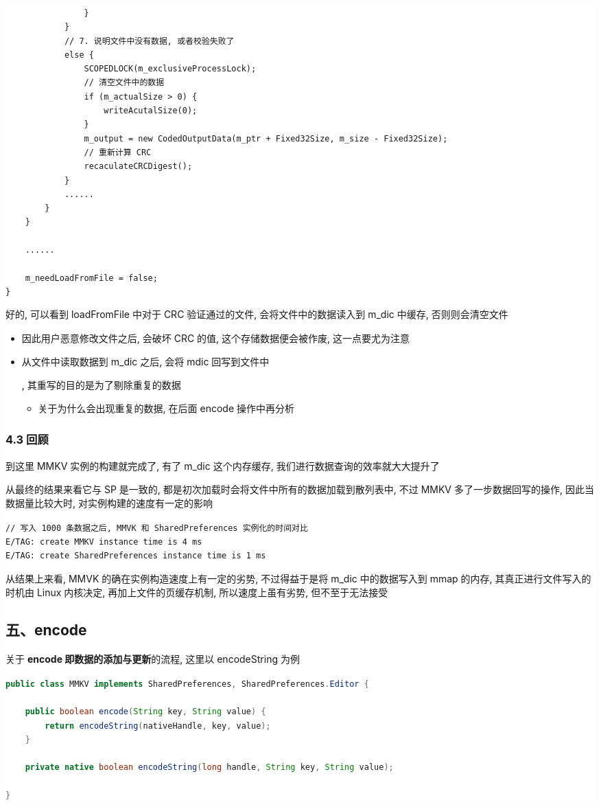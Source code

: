 ```
                }
            } 
            // 7. 说明文件中没有数据, 或者校验失败了
            else {
                SCOPEDLOCK(m_exclusiveProcessLock);
                // 清空文件中的数据
                if (m_actualSize > 0) {
                    writeAcutalSize(0);
                }
                m_output = new CodedOutputData(m_ptr + Fixed32Size, m_size - Fixed32Size);
                // 重新计算 CRC
                recaculateCRCDigest();
            }
            ......
        }
    }
    
    ......

    m_needLoadFromFile = false;
}
```

好的, 可以看到 loadFromFile 中对于 CRC 验证通过的文件, 会将文件中的数据读入到 m_dic 中缓存, 否则则会清空文件

- 因此用户恶意修改文件之后, 会破坏 CRC 的值, 这个存储数据便会被作废, 这一点要尤为注意

- 从文件中读取数据到 m_dic 之后, 会将 mdic 回写到文件中

  , 其重写的目的是为了剔除重复的数据 

  - 关于为什么会出现重复的数据, 在后面 encode 操作中再分析

### 4.3 回顾

到这里 MMKV 实例的构建就完成了, 有了 m_dic 这个内存缓存, 我们进行数据查询的效率就大大提升了

从最终的结果来看它与 SP 是一致的, 都是初次加载时会将文件中所有的数据加载到散列表中, 不过 MMKV 多了一步数据回写的操作, 因此当数据量比较大时, 对实例构建的速度有一定的影响

```
// 写入 1000 条数据之后, MMVK 和 SharedPreferences 实例化的时间对比
E/TAG: create MMKV instance time is 4 ms
E/TAG: create SharedPreferences instance time is 1 ms
```

从结果上来看, MMVK 的确在实例构造速度上有一定的劣势, 不过得益于是将 m_dic 中的数据写入到 mmap 的内存, 其真正进行文件写入的时机由 Linux 内核决定, 再加上文件的页缓存机制, 所以速度上虽有劣势, 但不至于无法接受

## 五、encode

关于 **encode 即数据的添加与更新**的流程, 这里以 encodeString 为例

```java
public class MMKV implements SharedPreferences, SharedPreferences.Editor {

    public boolean encode(String key, String value) {
        return encodeString(nativeHandle, key, value);
    }
    
    private native boolean encodeString(long handle, String key, String value);

}
```
